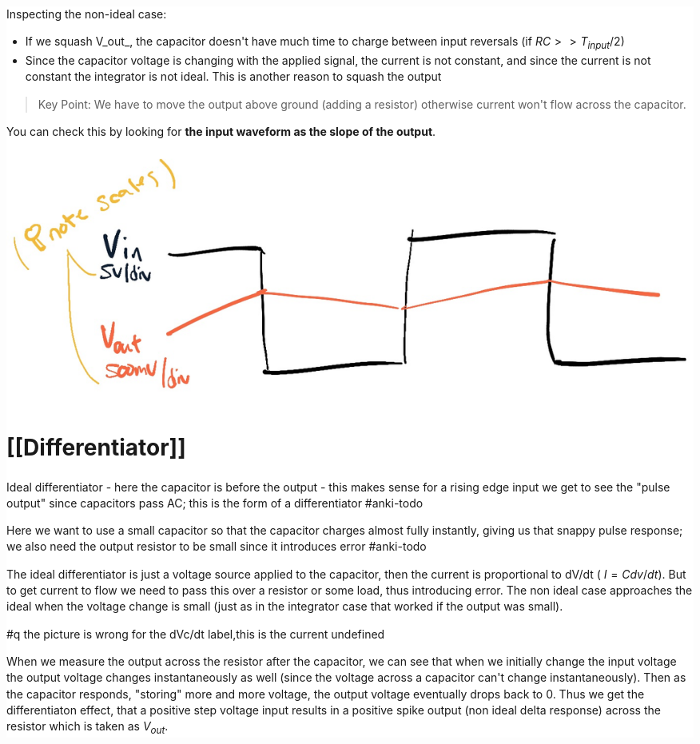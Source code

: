 Inspecting the non-ideal case:
- If we squash V_out_, the capacitor doesn't have much time to charge between input reversals (if $RC>> T_{input} /2$)
- Since the capacitor voltage is changing with the applied signal, the current is not constant, and since the current is not constant the integrator is not ideal. This is another reason to squash the output

> Key Point: We have to move the output above ground (adding a resistor) otherwise current won't flow across the capacitor.

You can check this by looking for **the input waveform as the slope of the output**. 

![](../attachments/e9595b7724b7a8bd07c5a463fbe68b51.jpg)

# [[Differentiator]]
Ideal differentiator - here the capacitor is before the output - this makes sense for a rising edge input we get to see the "pulse output" since capacitors pass AC; this is the form of a differentiator #anki-todo 

Here we want to use a small capacitor so that the capacitor charges almost fully instantly, giving us that snappy pulse response; we also need the output resistor to be small since it introduces error #anki-todo 

The ideal differentiator is just a voltage source applied to the capacitor, then the current is proportional to dV/dt ( $I=C dv/dt$). But to get current to flow we need to pass this over a resistor or some load, thus introducing error. The non ideal case approaches the ideal when the voltage change is small (just as in the integrator case that worked if the output was small). 

#q the picture is wrong for the dVc/dt label,this is the current
undefined

When we measure the output across the resistor after the capacitor, we can see that when we initially change the input voltage the output voltage changes instantaneously as well (since the voltage across a capacitor can't change instantaneously). Then as the capacitor responds, "storing" more and more voltage, the output voltage eventually drops back to 0. Thus we get the differentiaton effect, that a positive step voltage input results in a positive spike output (non ideal delta response) across the resistor which is taken as $V_{out}$.
